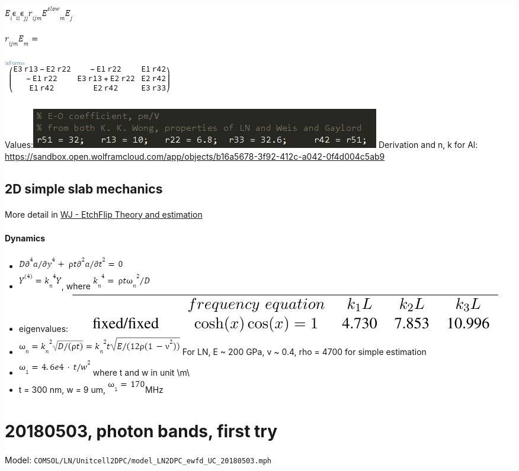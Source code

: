 ![Image 4](/assets/images/imported/ln2dpc-unitcell-eo-simulation-201805/image4.png)

![Image 5](/assets/images/imported/ln2dpc-unitcell-eo-simulation-201805/image5.png)

![Image 29](/assets/images/imported/ln2dpc-unitcell-eo-simulation-201805/image29.png)

Values:![Image 30](/assets/images/imported/ln2dpc-unitcell-eo-simulation-201805/image30.png)
Derivation and n, k for Al: <https://sandbox.open.wolframcloud.com/app/objects/b16a5678-3f92-412c-a042-0f4d004c5ab9>
## 2D simple slab mechanics
More detail in [WJ - EtchFlip Theory and estimation](https://docs.google.com/document/d/13FAgJA0bsfEBpeMdyAB4H_5aIpuA0Fx4lUMMOTqyrGI/edit?usp=sharing)
#### Dynamics
- ![Image 6](/assets/images/imported/ln2dpc-unitcell-eo-simulation-201805/image6.png)
- ![Image 7](/assets/images/imported/ln2dpc-unitcell-eo-simulation-201805/image7.png), where ![Image 8](/assets/images/imported/ln2dpc-unitcell-eo-simulation-201805/image8.png)
- eigenvalues:![Image 37](/assets/images/imported/ln2dpc-unitcell-eo-simulation-201805/image37.png)
- ![Image 9](/assets/images/imported/ln2dpc-unitcell-eo-simulation-201805/image9.png)
For LN, E \~ 200 GPa, v \~ 0.4, rho = 4700 for simple estimation
- ![Image 10](/assets/images/imported/ln2dpc-unitcell-eo-simulation-201805/image10.png) where t and w in unit \m\
- t = 300 nm, w = 9 um, ![Image 11](/assets/images/imported/ln2dpc-unitcell-eo-simulation-201805/image11.png)MHz
# 20180503, photon bands, first try
Model: `COMSOL/LN/Unitcell2DPC/model_LN2DPC_ewfd_UC_20180503.mph`
